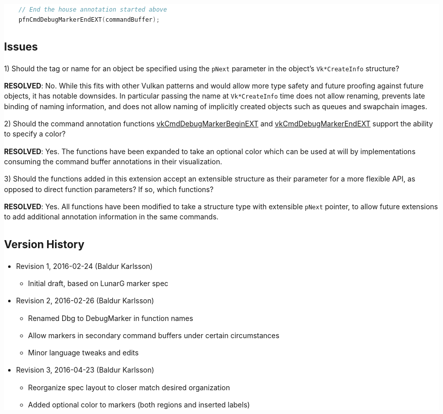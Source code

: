 ``` c
    // End the house annotation started above
    pfnCmdDebugMarkerEndEXT(commandBuffer);
```

## <a href="#_issues" class="anchor"></a>Issues

1\) Should the tag or name for an object be specified using the `pNext`
parameter in the object’s `Vk*CreateInfo` structure?

**RESOLVED**: No. While this fits with other Vulkan patterns and would
allow more type safety and future proofing against future objects, it
has notable downsides. In particular passing the name at `Vk*CreateInfo`
time does not allow renaming, prevents late binding of naming
information, and does not allow naming of implicitly created objects
such as queues and swapchain images.

2\) Should the command annotation functions
[vkCmdDebugMarkerBeginEXT](https://registry.khronos.org/vulkan/specs/1.3-extensions/man/html/vkCmdDebugMarkerBeginEXT.html) and
[vkCmdDebugMarkerEndEXT](https://registry.khronos.org/vulkan/specs/1.3-extensions/man/html/vkCmdDebugMarkerEndEXT.html) support the
ability to specify a color?

**RESOLVED**: Yes. The functions have been expanded to take an optional
color which can be used at will by implementations consuming the command
buffer annotations in their visualization.

3\) Should the functions added in this extension accept an extensible
structure as their parameter for a more flexible API, as opposed to
direct function parameters? If so, which functions?

**RESOLVED**: Yes. All functions have been modified to take a structure
type with extensible `pNext` pointer, to allow future extensions to add
additional annotation information in the same commands.

## <a href="#_version_history" class="anchor"></a>Version History

- Revision 1, 2016-02-24 (Baldur Karlsson)

  - Initial draft, based on LunarG marker spec

- Revision 2, 2016-02-26 (Baldur Karlsson)

  - Renamed Dbg to DebugMarker in function names

  - Allow markers in secondary command buffers under certain
    circumstances

  - Minor language tweaks and edits

- Revision 3, 2016-04-23 (Baldur Karlsson)

  - Reorganize spec layout to closer match desired organization

  - Added optional color to markers (both regions and inserted labels)
